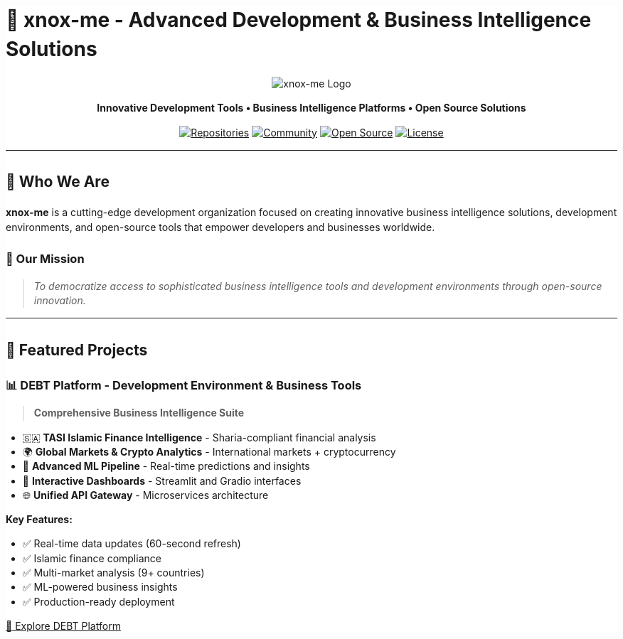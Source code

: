 # 🚀 xnox-me - Advanced Development & Business Intelligence Solutions

<div align="center">

![xnox-me Logo]([https://via.placeholder.com/200x200/2563eb/ffffff?text=XNOX-ME](https://imgur.com/a/gkfyyWy))

**Innovative Development Tools • Business Intelligence Platforms • Open Source Solutions**

[![Repositories](https://img.shields.io/badge/Repositories-Active-2563eb)](https://github.com/xnox-me)
[![Community](https://img.shields.io/badge/Community-Welcome-00d084)](https://github.com/xnox-me)
[![Open Source](https://img.shields.io/badge/Open%20Source-100%25-ff6b35)](https://github.com/xnox-me)
[![License](https://img.shields.io/badge/License-MIT-green)](LICENSE)

</div>

---

## 🌟 Who We Are

**xnox-me** is a cutting-edge development organization focused on creating innovative business intelligence solutions, development environments, and open-source tools that empower developers and businesses worldwide.

### 🎯 Our Mission
> *To democratize access to sophisticated business intelligence tools and development environments through open-source innovation.*

---

## 🚀 Featured Projects

### 📊 **DEBT Platform** - Development Environment & Business Tools
> **Comprehensive Business Intelligence Suite**

- 🇸🇦 **TASI Islamic Finance Intelligence** - Sharia-compliant financial analysis
- 🌍 **Global Markets & Crypto Analytics** - International markets + cryptocurrency
- 🤖 **Advanced ML Pipeline** - Real-time predictions and insights
- 🎯 **Interactive Dashboards** - Streamlit and Gradio interfaces
- 🌐 **Unified API Gateway** - Microservices architecture

**Key Features:**
- ✅ Real-time data updates (60-second refresh)
- ✅ Islamic finance compliance
- ✅ Multi-market analysis (9+ countries)
- ✅ ML-powered business insights
- ✅ Production-ready deployment

[🔗 Explore DEBT Platform](https://github.com/xnox-me/DEBT)
